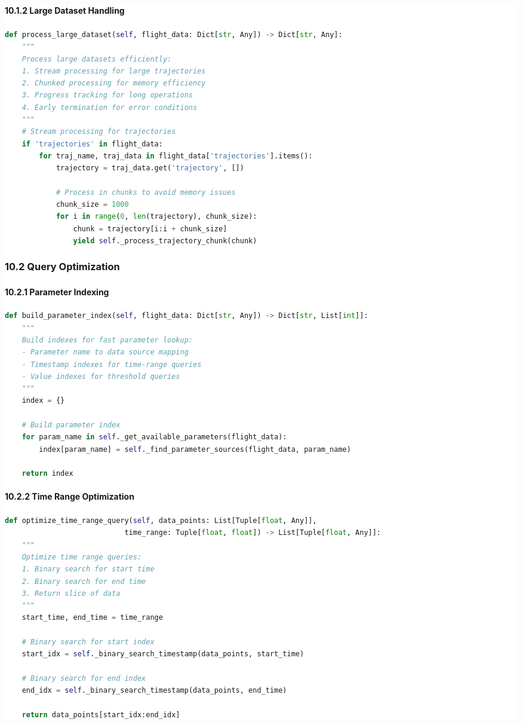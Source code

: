 #### 10.1.2 Large Dataset Handling
```python
def process_large_dataset(self, flight_data: Dict[str, Any]) -> Dict[str, Any]:
    """
    Process large datasets efficiently:
    1. Stream processing for large trajectories
    2. Chunked processing for memory efficiency
    3. Progress tracking for long operations
    4. Early termination for error conditions
    """
    # Stream processing for trajectories
    if 'trajectories' in flight_data:
        for traj_name, traj_data in flight_data['trajectories'].items():
            trajectory = traj_data.get('trajectory', [])
            
            # Process in chunks to avoid memory issues
            chunk_size = 1000
            for i in range(0, len(trajectory), chunk_size):
                chunk = trajectory[i:i + chunk_size]
                yield self._process_trajectory_chunk(chunk)
```

### 10.2 Query Optimization

#### 10.2.1 Parameter Indexing
```python
def build_parameter_index(self, flight_data: Dict[str, Any]) -> Dict[str, List[int]]:
    """
    Build indexes for fast parameter lookup:
    - Parameter name to data source mapping
    - Timestamp indexes for time-range queries
    - Value indexes for threshold queries
    """
    index = {}
    
    # Build parameter index
    for param_name in self._get_available_parameters(flight_data):
        index[param_name] = self._find_parameter_sources(flight_data, param_name)
    
    return index
```

#### 10.2.2 Time Range Optimization
```python
def optimize_time_range_query(self, data_points: List[Tuple[float, Any]], 
                            time_range: Tuple[float, float]) -> List[Tuple[float, Any]]:
    """
    Optimize time range queries:
    1. Binary search for start time
    2. Binary search for end time
    3. Return slice of data
    """
    start_time, end_time = time_range
    
    # Binary search for start index
    start_idx = self._binary_search_timestamp(data_points, start_time)
    
    # Binary search for end index
    end_idx = self._binary_search_timestamp(data_points, end_time)
    
    return data_points[start_idx:end_idx]
```
